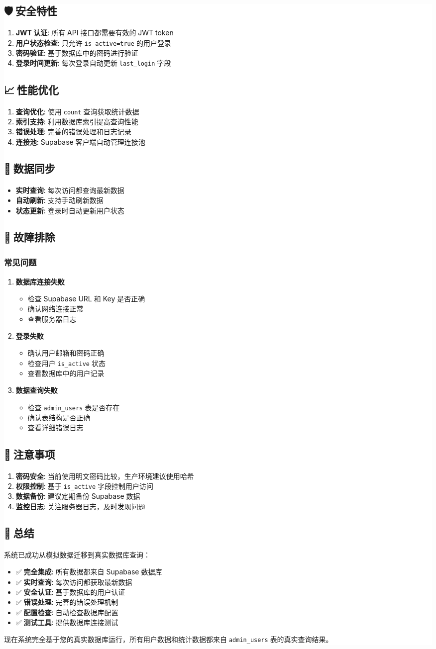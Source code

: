 ## 🛡️ 安全特性

1. **JWT 认证**: 所有 API 接口都需要有效的 JWT token
2. **用户状态检查**: 只允许 `is_active=true` 的用户登录
3. **密码验证**: 基于数据库中的密码进行验证
4. **登录时间更新**: 每次登录自动更新 `last_login` 字段

## 📈 性能优化

1. **查询优化**: 使用 `count` 查询获取统计数据
2. **索引支持**: 利用数据库索引提高查询性能
3. **错误处理**: 完善的错误处理和日志记录
4. **连接池**: Supabase 客户端自动管理连接池

## 🔄 数据同步

- **实时查询**: 每次访问都查询最新数据
- **自动刷新**: 支持手动刷新数据
- **状态更新**: 登录时自动更新用户状态

## 🐛 故障排除

### 常见问题

1. **数据库连接失败**
   - 检查 Supabase URL 和 Key 是否正确
   - 确认网络连接正常
   - 查看服务器日志

2. **登录失败**
   - 确认用户邮箱和密码正确
   - 检查用户 `is_active` 状态
   - 查看数据库中的用户记录

3. **数据查询失败**
   - 检查 `admin_users` 表是否存在
   - 确认表结构是否正确
   - 查看详细错误日志

## 📝 注意事项

1. **密码安全**: 当前使用明文密码比较，生产环境建议使用哈希
2. **权限控制**: 基于 `is_active` 字段控制用户访问
3. **数据备份**: 建议定期备份 Supabase 数据
4. **监控日志**: 关注服务器日志，及时发现问题

## 🎉 总结

系统已成功从模拟数据迁移到真实数据库查询：

- ✅ **完全集成**: 所有数据都来自 Supabase 数据库
- ✅ **实时查询**: 每次访问都获取最新数据
- ✅ **安全认证**: 基于数据库的用户认证
- ✅ **错误处理**: 完善的错误处理机制
- ✅ **配置检查**: 自动检查数据库配置
- ✅ **测试工具**: 提供数据库连接测试

现在系统完全基于您的真实数据库运行，所有用户数据和统计数据都来自 `admin_users` 表的真实查询结果。